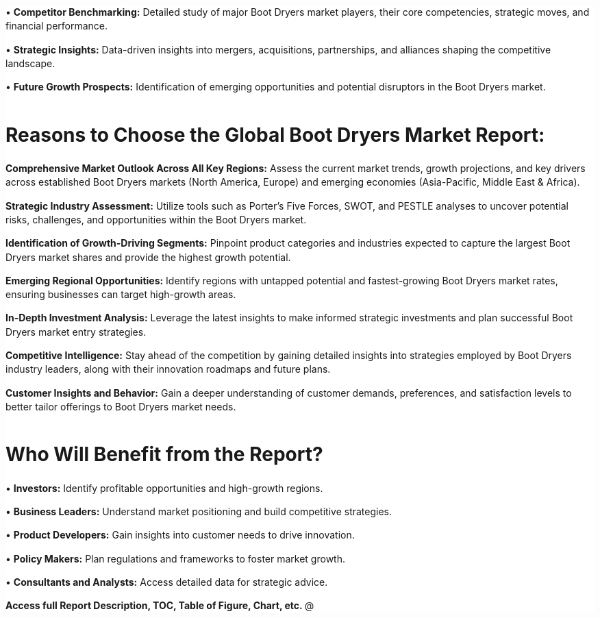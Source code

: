 • <strong>Competitor Benchmarking:</strong> Detailed study of major Boot Dryers market players, their core competencies, strategic moves, and financial performance.

• <strong>Strategic Insights:</strong> Data-driven insights into mergers, acquisitions, partnerships, and alliances shaping the competitive landscape.

• <strong>Future Growth Prospects:</strong> Identification of emerging opportunities and potential disruptors in the Boot Dryers market.

# <strong>Reasons to Choose the Global Boot Dryers Market Report:</strong>

<strong>Comprehensive Market Outlook Across All Key Regions:</strong>
Assess the current market trends, growth projections, and key drivers across established Boot Dryers markets (North America, Europe) and emerging economies (Asia-Pacific, Middle East & Africa).

<strong>Strategic Industry Assessment:</strong>
Utilize tools such as Porter’s Five Forces, SWOT, and PESTLE analyses to uncover potential risks, challenges, and opportunities within the Boot Dryers market.

<strong>Identification of Growth-Driving Segments:</strong>
Pinpoint product categories and industries expected to capture the largest Boot Dryers market shares and provide the highest growth potential.

<strong>Emerging Regional Opportunities:</strong>
Identify regions with untapped potential and fastest-growing Boot Dryers market rates, ensuring businesses can target high-growth areas.

<strong>In-Depth Investment Analysis:</strong>
Leverage the latest insights to make informed strategic investments and plan successful Boot Dryers market entry strategies.

<strong>Competitive Intelligence:</strong>
Stay ahead of the competition by gaining detailed insights into strategies employed by Boot Dryers industry leaders, along with their innovation roadmaps and future plans.

<strong>Customer Insights and Behavior:</strong>
Gain a deeper understanding of customer demands, preferences, and satisfaction levels to better tailor offerings to Boot Dryers market needs.

# <strong>Who Will Benefit from the Report?</strong>

• <strong>Investors:</strong> Identify profitable opportunities and high-growth regions.

• <strong>Business Leaders:</strong> Understand market positioning and build competitive strategies.

• <strong>Product Developers:</strong> Gain insights into customer needs to drive innovation.

• <strong>Policy Makers:</strong> Plan regulations and frameworks to foster market growth.

• <strong>Consultants and Analysts:</strong> Access detailed data for strategic advice.
</ul>
<strong>Access full Report Description, TOC, Table of Figure, Chart, etc. </strong>@  <a href= style=color:#0000ff;></a></font>

